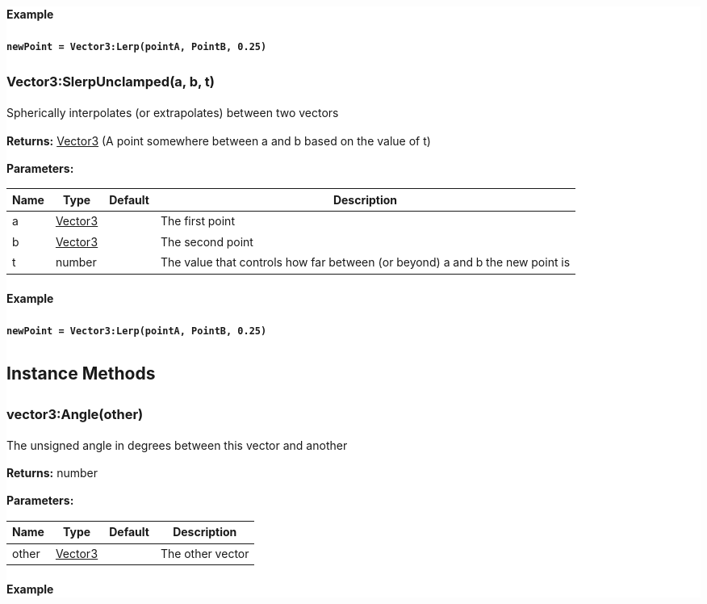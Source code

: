 


#### Example

<pre class="language-lua"><code class="lang-lua"><strong>newPoint = Vector3:Lerp(pointA, PointB, 0.25)</strong></code></pre>




### Vector3:SlerpUnclamped(a, b, t)

Spherically interpolates (or extrapolates) between two vectors

**Returns:** <a href="vector3.md">Vector3</a>  (A point somewhere between a and b based on the value of t)


**Parameters:**

<table data-full-width="false">
<thead><tr><th>Name</th><th>Type</th><th>Default</th><th>Description</th></tr></thead>
<tbody><tr><td>a</td><td><a href="vector3.md">Vector3</a></td><td></td><td>The first point</td></tr>
<tr><td>b</td><td><a href="vector3.md">Vector3</a></td><td></td><td>The second point</td></tr>
<tr><td>t</td><td>number</td><td></td><td>The value that controls how far between (or beyond) a and b the new point is</td></tr></tbody></table>




#### Example

<pre class="language-lua"><code class="lang-lua"><strong>newPoint = Vector3:Lerp(pointA, PointB, 0.25)</strong></code></pre>



    

## Instance Methods

        
### vector3:Angle(other)

The unsigned angle in degrees between this vector and another

**Returns:** number 


**Parameters:**

<table data-full-width="false">
<thead><tr><th>Name</th><th>Type</th><th>Default</th><th>Description</th></tr></thead>
<tbody><tr><td>other</td><td><a href="vector3.md">Vector3</a></td><td></td><td>The other vector</td></tr></tbody></table>




#### Example
